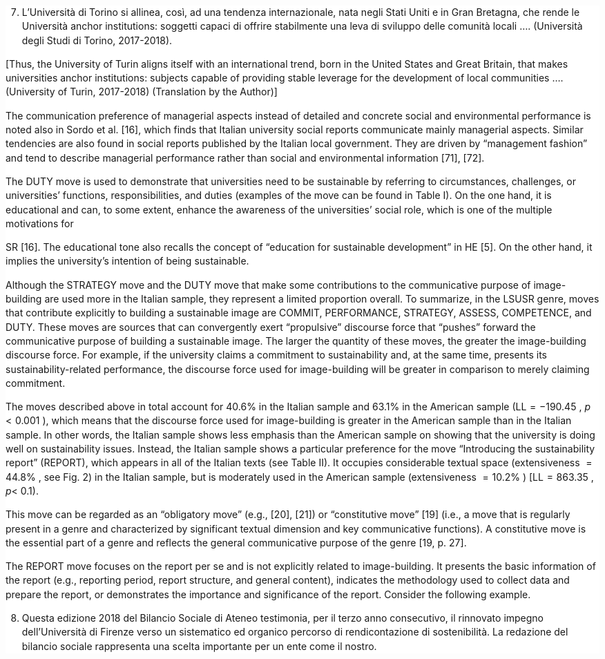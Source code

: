 7. L’Università di Torino si allinea, così, ad una tendenza internazionale, nata negli Stati Uniti e in Gran Bretagna, che rende le Università anchor institutions: soggetti capaci di offrire stabilmente una leva di sviluppo delle comunità locali …. (Università degli Studi di Torino, 2017-2018).

[Thus, the University of Turin aligns itself with an international trend, born in the United States and Great Britain, that makes universities anchor institutions: subjects capable of providing stable leverage for the development of local communities …. (University of Turin, 2017-2018) (Translation by the Author)]

The communication preference of managerial aspects instead of detailed and concrete social and environmental performance is noted also in Sordo et al. [16], which finds that Italian university social reports communicate mainly managerial aspects. Similar tendencies are also found in social reports published by the Italian local government. They are driven by “management fashion” and tend to describe managerial performance rather than social and environmental information [71], [72].

The DUTY move is used to demonstrate that universities need to be sustainable by referring to circumstances, challenges, or universities’ functions, responsibilities, and duties (examples of the move can be found in Table I). On the one hand, it is educational and can, to some extent, enhance the awareness of the universities’ social role, which is one of the multiple motivations for

SR [16]. The educational tone also recalls the concept of “education for sustainable development” in HE [5]. On the other hand, it implies the university’s intention of being sustainable.

Although the STRATEGY move and the DUTY move that make some contributions to the communicative purpose of image-building are used more in the Italian sample, they represent a limited proportion overall. To summarize, in the LSUSR genre, moves that contribute explicitly to building a sustainable image are COMMIT, PERFORMANCE, STRATEGY, ASSESS, COMPETENCE, and DUTY. These moves are sources that can convergently exert “propulsive” discourse force that “pushes” forward the communicative purpose of building a sustainable image. The larger the quantity of these moves, the greater the image-building discourse force. For example, if the university claims a commitment to sustainability and, at the same time, presents its sustainability-related performance, the discourse force used for image-building will be greater in comparison to merely claiming commitment.

The moves described above in total account for $4 0 . 6 \%$ in the Italian sample and $6 3 . 1 \%$ in the American sample $\mathrm { ( L L = - 1 9 0 . 4 5 }$ , $p < 0 . 0 0 1$ ), which means that the discourse force used for image-building is greater in the American sample than in the Italian sample. In other words, the Italian sample shows less emphasis than the American sample on showing that the university is doing well on sustainability issues. Instead, the Italian sample shows a particular preference for the move “Introducing the sustainability report” (REPORT), which appears in all of the Italian texts (see Table II). It occupies considerable textual space (extensiveness $= 4 4 . 8 \%$ , see Fig. 2) in the Italian sample, but is moderately used in the American sample (extensiveness $= 1 0 . 2 \%$ ) $\mathrm { [ L L = 8 6 3 . 3 5 }$ , $p <$ 0.1).

This move can be regarded as an “obligatory move” (e.g., [20], [21]) or “constitutive move” [19] (i.e., a move that is regularly present in a genre and characterized by significant textual dimension and key communicative functions). A constitutive move is the essential part of a genre and reflects the general communicative purpose of the genre [19, p. 27].

The REPORT move focuses on the report per se and is not explicitly related to image-building. It presents the basic information of the report (e.g., reporting period, report structure, and general content), indicates the methodology used to collect data and prepare the report, or demonstrates the importance and significance of the report. Consider the following example.

8. Questa edizione 2018 del Bilancio Sociale di Ateneo testimonia, per il terzo anno consecutivo, il rinnovato impegno dell’Università di Firenze verso un sistematico ed organico percorso di rendicontazione di sostenibilità. La redazione del bilancio sociale rappresenta una scelta importante per un ente come il nostro.
